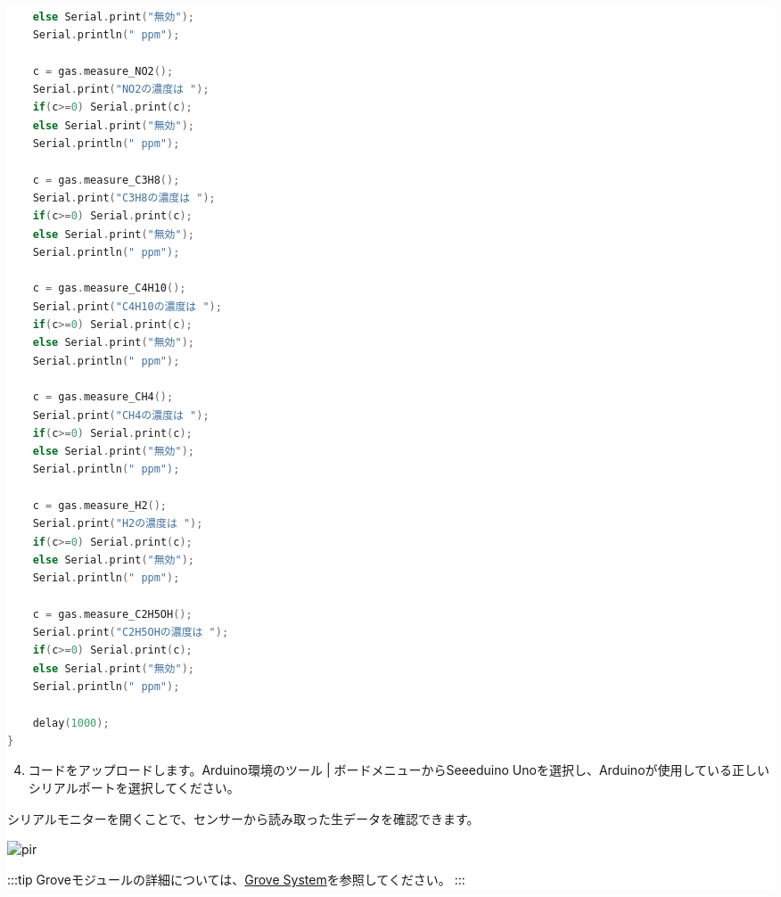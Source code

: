 ```c
    else Serial.print("無効");
    Serial.println(" ppm");

    c = gas.measure_NO2();
    Serial.print("NO2の濃度は ");
    if(c>=0) Serial.print(c);
    else Serial.print("無効");
    Serial.println(" ppm");

    c = gas.measure_C3H8();
    Serial.print("C3H8の濃度は ");
    if(c>=0) Serial.print(c);
    else Serial.print("無効");
    Serial.println(" ppm");

    c = gas.measure_C4H10();
    Serial.print("C4H10の濃度は ");
    if(c>=0) Serial.print(c);
    else Serial.print("無効");
    Serial.println(" ppm");

    c = gas.measure_CH4();
    Serial.print("CH4の濃度は ");
    if(c>=0) Serial.print(c);
    else Serial.print("無効");
    Serial.println(" ppm");

    c = gas.measure_H2();
    Serial.print("H2の濃度は ");
    if(c>=0) Serial.print(c);
    else Serial.print("無効");
    Serial.println(" ppm");

    c = gas.measure_C2H5OH();
    Serial.print("C2H5OHの濃度は ");
    if(c>=0) Serial.print(c);
    else Serial.print("無効");
    Serial.println(" ppm");

    delay(1000);
}
```

4. コードをアップロードします。Arduino環境のツール | ボードメニューからSeeeduino Unoを選択し、Arduinoが使用している正しいシリアルポートを選択してください。

シリアルモニターを開くことで、センサーから読み取った生データを確認できます。


<p style={{textAlign: 'center'}}><img src="https://files.seeedstudio.com/wiki/Grove-Multichannel_Gas_Sensor/img/Mutichannel_Gas_Sensor_Grove_Print.jpg" alt="pir" width={600} height="auto" /></p>

:::tip
    Groveモジュールの詳細については、[Grove System](https://wiki.seeedstudio.com/ja/Grove_System/)を参照してください。
:::
